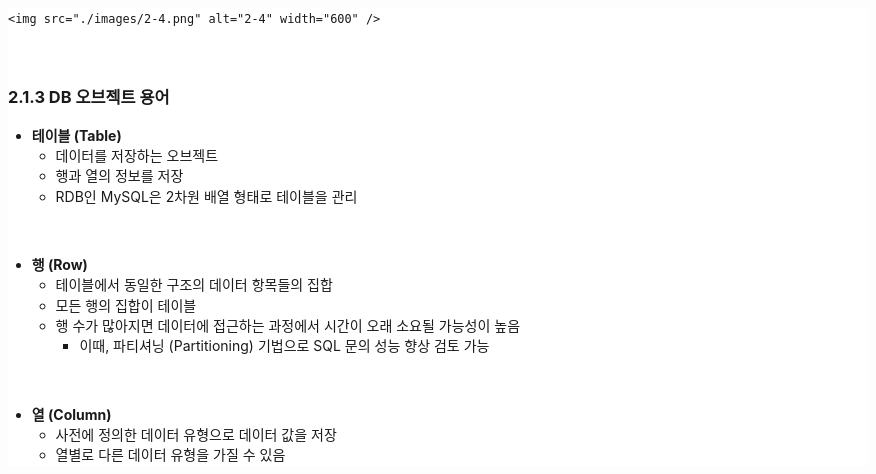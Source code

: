     <img src="./images/2-4.png" alt="2-4" width="600" />
</div>

<br>

### 2.1.3 DB 오브젝트 용어
- **테이블 (Table)**
    - 데이터를 저장하는 오브젝트
    - 행과 열의 정보를 저장
    - RDB인 MySQL은 2차원 배열 형태로 테이블을 관리

<br>

- **행 (Row)**
    - 테이블에서 동일한 구조의 데이터 항목들의 집합
    - 모든 행의 집합이 테이블
    - 행 수가 많아지면 데이터에 접근하는 과정에서 시간이 오래 소요될 가능성이 높음
        - 이때, 파티셔닝 (Partitioning) 기법으로 SQL 문의 성능 향상 검토 가능



<br>

- **열 (Column)**
    - 사전에 정의한 데이터 유형으로 데이터 값을 저장
    - 열별로 다른 데이터 유형을 가질 수 있음
